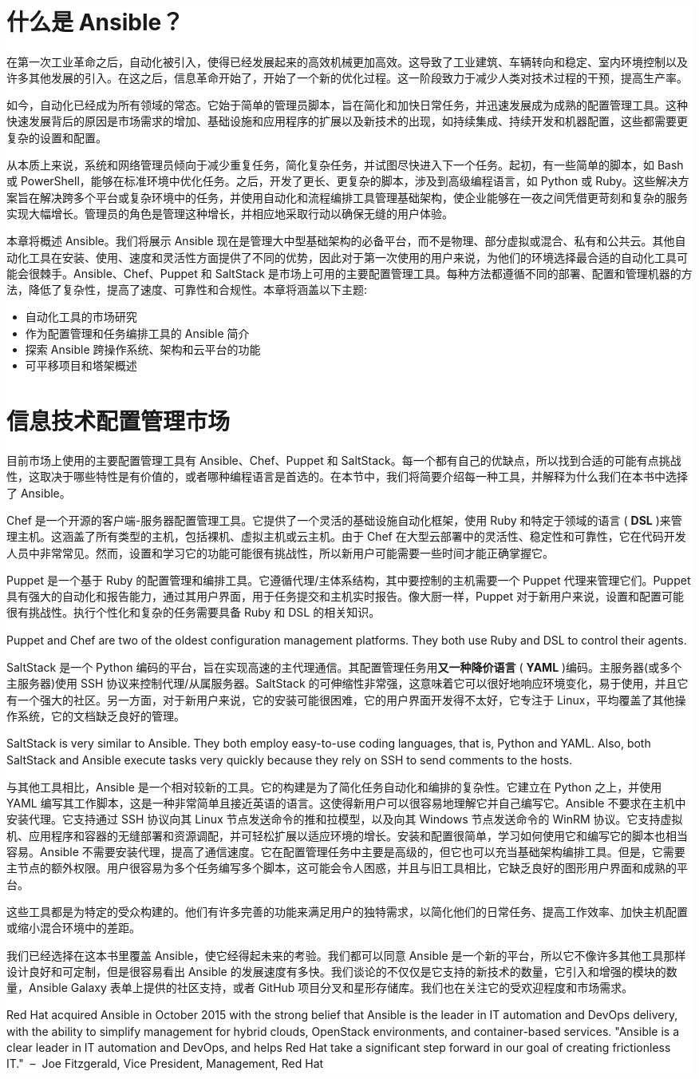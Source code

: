 # 什么是 Ansible？

在第一次工业革命之后，自动化被引入，使得已经发展起来的高效机械更加高效。这导致了工业建筑、车辆转向和稳定、室内环境控制以及许多其他发展的引入。在这之后，信息革命开始了，开始了一个新的优化过程。这一阶段致力于减少人类对技术过程的干预，提高生产率。

如今，自动化已经成为所有领域的常态。它始于简单的管理员脚本，旨在简化和加快日常任务，并迅速发展成为成熟的配置管理工具。这种快速发展背后的原因是市场需求的增加、基础设施和应用程序的扩展以及新技术的出现，如持续集成、持续开发和机器配置，这些都需要更复杂的设置和配置。

从本质上来说，系统和网络管理员倾向于减少重复任务，简化复杂任务，并试图尽快进入下一个任务。起初，有一些简单的脚本，如 Bash 或 PowerShell，能够在标准环境中优化任务。之后，开发了更长、更复杂的脚本，涉及到高级编程语言，如 Python 或 Ruby。这些解决方案旨在解决跨多个平台或复杂环境中的任务，并使用自动化和流程编排工具管理基础架构，使企业能够在一夜之间凭借更苛刻和复杂的服务实现大幅增长。管理员的角色是管理这种增长，并相应地采取行动以确保无缝的用户体验。

本章将概述 Ansible。我们将展示 Ansible 现在是管理大中型基础架构的必备平台，而不是物理、部分虚拟或混合、私有和公共云。其他自动化工具在安装、使用、速度和灵活性方面提供了不同的优势，因此对于第一次使用的用户来说，为他们的环境选择最合适的自动化工具可能会很棘手。Ansible、Chef、Puppet 和 SaltStack 是市场上可用的主要配置管理工具。每种方法都遵循不同的部署、配置和管理机器的方法，降低了复杂性，提高了速度、可靠性和合规性。本章将涵盖以下主题:

*   自动化工具的市场研究
*   作为配置管理和任务编排工具的 Ansible 简介
*   探索 Ansible 跨操作系统、架构和云平台的功能
*   可平移项目和塔架概述

# 信息技术配置管理市场

目前市场上使用的主要配置管理工具有 Ansible、Chef、Puppet 和 SaltStack。每一个都有自己的优缺点，所以找到合适的可能有点挑战性，这取决于哪些特性是有价值的，或者哪种编程语言是首选的。在本节中，我们将简要介绍每一种工具，并解释为什么我们在本书中选择了 Ansible。

Chef 是一个开源的客户端-服务器配置管理工具。它提供了一个灵活的基础设施自动化框架，使用 Ruby 和特定于领域的语言 ( **DSL** )来管理主机。这涵盖了所有类型的主机，包括裸机、虚拟主机或云主机。由于 Chef 在大型云部署中的灵活性、稳定性和可靠性，它在代码开发人员中非常常见。然而，设置和学习它的功能可能很有挑战性，所以新用户可能需要一些时间才能正确掌握它。

Puppet 是一个基于 Ruby 的配置管理和编排工具。它遵循代理/主体系结构，其中要控制的主机需要一个 Puppet 代理来管理它们。Puppet 具有强大的自动化和报告能力，通过其用户界面，用于任务提交和主机实时报告。像大厨一样，Puppet 对于新用户来说，设置和配置可能很有挑战性。执行个性化和复杂的任务需要具备 Ruby 和 DSL 的相关知识。

Puppet and Chef are two of the oldest configuration management platforms. They both use Ruby and DSL to control their agents.

SaltStack 是一个 Python 编码的平台，旨在实现高速的主代理通信。其配置管理任务用**又一种降价语言** ( **YAML** )编码。主服务器(或多个主服务器)使用 SSH 协议来控制代理/从属服务器。SaltStack 的可伸缩性非常强，这意味着它可以很好地响应环境变化，易于使用，并且它有一个强大的社区。另一方面，对于新用户来说，它的安装可能很困难，它的用户界面开发得不太好，它专注于 Linux，平均覆盖了其他操作系统，它的文档缺乏良好的管理。

SaltStack is very similar to Ansible. They both employ easy-to-use coding languages, that is, Python and YAML. Also, both SaltStack and Ansible execute tasks very quickly because they rely on SSH to send comments to the hosts. 

与其他工具相比，Ansible 是一个相对较新的工具。它的构建是为了简化任务自动化和编排的复杂性。它建立在 Python 之上，并使用 YAML 编写其工作脚本，这是一种非常简单且接近英语的语言。这使得新用户可以很容易地理解它并自己编写它。Ansible 不要求在主机中安装代理。它支持通过 SSH 协议向其 Linux 节点发送命令的推和拉模型，以及向其 Windows 节点发送命令的 WinRM 协议。它支持虚拟机、应用程序和容器的无缝部署和资源调配，并可轻松扩展以适应环境的增长。安装和配置很简单，学习如何使用它和编写它的脚本也相当容易。Ansible 不需要安装代理，提高了通信速度。它在配置管理任务中主要是高级的，但它也可以充当基础架构编排工具。但是，它需要主节点的额外权限。用户很容易为多个任务编写多个脚本，这可能会令人困惑，并且与旧工具相比，它缺乏良好的图形用户界面和成熟的平台。

这些工具都是为特定的受众构建的。他们有许多完善的功能来满足用户的独特需求，以简化他们的日常任务、提高工作效率、加快主机配置或缩小混合环境中的差距。

我们已经选择在这本书里覆盖 Ansible，使它经得起未来的考验。我们都可以同意 Ansible 是一个新的平台，所以它不像许多其他工具那样设计良好和可定制，但是很容易看出 Ansible 的发展速度有多快。我们谈论的不仅仅是它支持的新技术的数量，它引入和增强的模块的数量，Ansible Galaxy 表单上提供的社区支持，或者 GitHub 项目分叉和星形存储库。我们也在关注它的受欢迎程度和市场需求。

Red Hat acquired Ansible in October 2015 with the strong belief that Ansible is the leader in IT automation and DevOps delivery, with the ability to simplify management for hybrid clouds, OpenStack environments, and container-based services. "Ansible is a clear leader in IT automation and DevOps, and helps Red Hat take a significant step forward in our goal of creating frictionless IT."  –  Joe Fitzgerald, Vice President, Management, Red Hat
